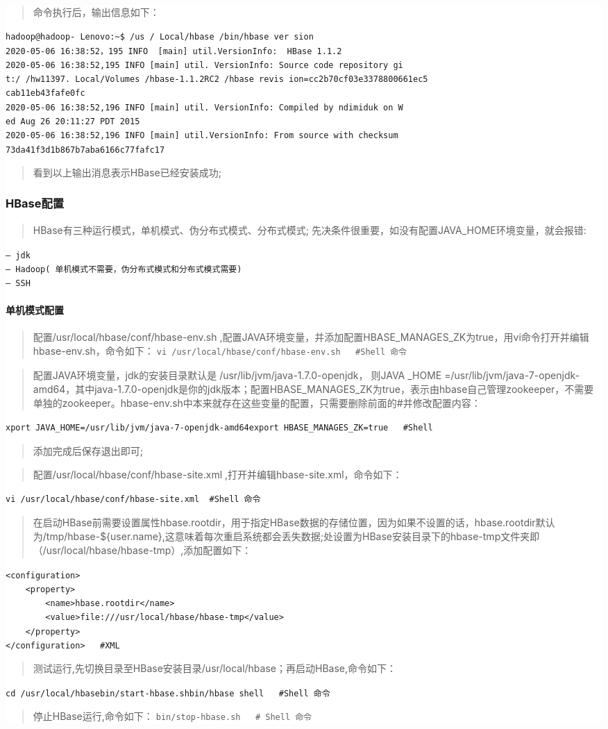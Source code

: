 >命令执行后，输出信息如下：
```
hadoop@hadoop- Lenovo:~$ /us / Local/hbase /bin/hbase ver sion
2020-05-06 16:38:52，195 INFO  [main] util.VersionInfo:  HBase 1.1.2
2020-05-06 16:38:52,195 INFO [main] util. VersionInfo: Source code repository gi
t:/ /hw11397. Local/Volumes /hbase-1.1.2RC2 /hbase revis ion=cc2b70cf03e3378800661ec5
cab11eb43fafe0fc
2020-05-06 16:38:52,196 INFO [main] util. VersionInfo: Compiled by ndimiduk on W
ed Aug 26 20:11:27 PDT 2015
2020-05-06 16:38:52,196 INFO [main] util.VersionInfo: From source with checksum
73da41f3d1b867b7aba6166c77fafc17
```
>看到以上输出消息表示HBase已经安装成功;

### HBase配置
>HBase有三种运行模式，单机模式、伪分布式模式、分布式模式;
>先决条件很重要，如没有配置JAVA_HOME环境变量，就会报错:
```
– jdk
– Hadoop( 单机模式不需要，伪分布式模式和分布式模式需要)
– SSH
```
#### 单机模式配置
> 配置/usr/local/hbase/conf/hbase-env.sh ,配置JAVA环境变量，并添加配置HBASE_MANAGES_ZK为true，用vi命令打开并编辑hbase-env.sh，命令如下：
`vi /usr/local/hbase/conf/hbase-env.sh   #Shell 命令`

>配置JAVA环境变量，jdk的安装目录默认是 /usr/lib/jvm/java-1.7.0-openjdk， 则JAVA _HOME =/usr/lib/jvm/java-7-openjdk-amd64，其中java-1.7.0-openjdk是你的jdk版本；配置HBASE_MANAGES_ZK为true，表示由hbase自己管理zookeeper，不需要单独的zookeeper。hbase-env.sh中本来就存在这些变量的配置，只需要删除前面的#并修改配置内容：

`xport JAVA_HOME=/usr/lib/jvm/java-7-openjdk-amd64export HBASE_MANAGES_ZK=true   #Shell`

>添加完成后保存退出即可;

>配置/usr/local/hbase/conf/hbase-site.xml ,打开并编辑hbase-site.xml，命令如下：

`vi /usr/local/hbase/conf/hbase-site.xml  #Shell 命令`

>在启动HBase前需要设置属性hbase.rootdir，用于指定HBase数据的存储位置，因为如果不设置的话，hbase.rootdir默认为/tmp/hbase-${user.name},这意味着每次重启系统都会丢失数据;处设置为HBase安装目录下的hbase-tmp文件夹即（/usr/local/hbase/hbase-tmp）,添加配置如下：
```
<configuration>        
	<property>                
		<name>hbase.rootdir</name>                
		<value>file:///usr/local/hbase/hbase-tmp</value>        
	</property>
</configuration>   #XML
```

>测试运行,先切换目录至HBase安装目录/usr/local/hbase；再启动HBase,命令如下：

`cd /usr/local/hbasebin/start-hbase.shbin/hbase shell   #Shell 命令`

>停止HBase运行,命令如下：
`bin/stop-hbase.sh   # Shell 命令`
